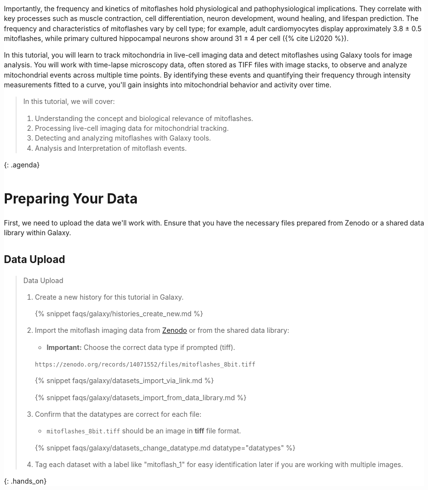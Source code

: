 Importantly, the frequency and kinetics of mitoflashes hold physiological and pathophysiological implications. They correlate with key processes such as muscle contraction, cell differentiation, neuron development, wound healing, and lifespan prediction. The frequency and characteristics of mitoflashes vary by cell type; for example, adult cardiomyocytes display approximately 3.8 ± 0.5 mitoflashes, while primary cultured hippocampal neurons show around 31 ± 4 per cell ({% cite Li2020 %}).

In this tutorial, you will learn to track mitochondria in live-cell imaging data and detect mitoflashes using Galaxy tools for image analysis. You will work with time-lapse microscopy data, often stored as TIFF files with image stacks, to observe and analyze mitochondrial events across multiple time points. By identifying these events and quantifying their frequency through intensity measurements fitted to a curve, you'll gain insights into mitochondrial behavior and activity over time.

> <agenda-title></agenda-title>
>
> In this tutorial, we will cover:
>
> 1. Understanding the concept and biological relevance of mitoflashes.
> 2. Processing live-cell imaging data for mitochondrial tracking.
> 3. Detecting and analyzing mitoflashes with Galaxy tools.
> 4. Analysis and Interpretation of mitoflash events.
>
{: .agenda}

# Preparing Your Data

First, we need to upload the data we'll work with. Ensure that you have the necessary files prepared from Zenodo or a shared data library within Galaxy.

## Data Upload

> <hands-on-title>Data Upload</hands-on-title>
>
> 1. Create a new history for this tutorial in Galaxy.
>
>    {% snippet faqs/galaxy/histories_create_new.md %}
>
> 2. Import the mitoflash imaging data from [Zenodo](https://zenodo.org/records/14071552) or from the shared data library:
>    - **Important:** Choose the correct data type if prompted (tiff).
>
>    ```
>    https://zenodo.org/records/14071552/files/mitoflashes_8bit.tiff
>    ```
>
>    {% snippet faqs/galaxy/datasets_import_via_link.md %}
>    
>    {% snippet faqs/galaxy/datasets_import_from_data_library.md %}
> 
> 3. Confirm that the datatypes are correct for each file:
>    - `mitoflashes_8bit.tiff` should be an image in **tiff** file format.
>
>    {% snippet faqs/galaxy/datasets_change_datatype.md datatype="datatypes" %}
> 4. Tag each dataset with a label like "mitoflash_1" for easy identification later if you are working with multiple images.
>
{: .hands_on}
